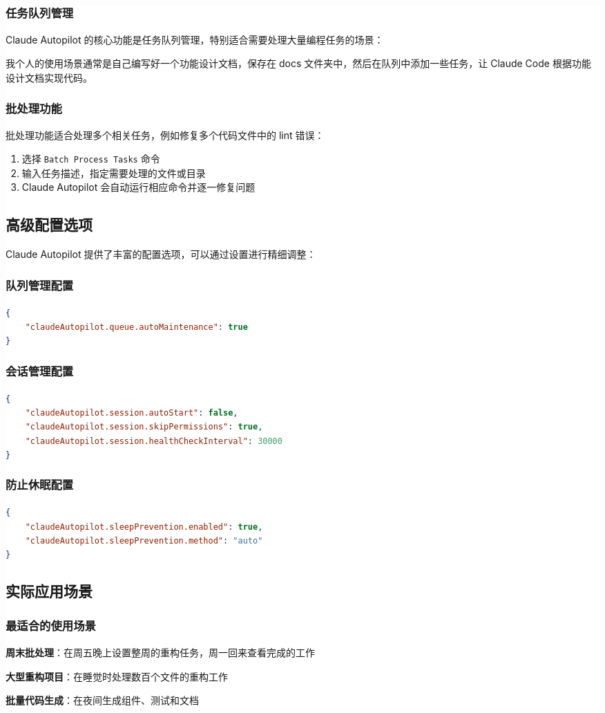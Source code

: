 ### 任务队列管理

Claude Autopilot 的核心功能是任务队列管理，特别适合需要处理大量编程任务的场景：

我个人的使用场景通常是自己编写好一个功能设计文档，保存在 docs 文件夹中，然后在队列中添加一些任务，让 Claude Code 根据功能设计文档实现代码。

### 批处理功能

批处理功能适合处理多个相关任务，例如修复多个代码文件中的 lint 错误：

1. 选择 `Batch Process Tasks` 命令
2. 输入任务描述，指定需要处理的文件或目录
3. Claude Autopilot 会自动运行相应命令并逐一修复问题

## 高级配置选项

Claude Autopilot 提供了丰富的配置选项，可以通过设置进行精细调整：

### 队列管理配置

```json
{
    "claudeAutopilot.queue.autoMaintenance": true
}
```

### 会话管理配置

```json
{
    "claudeAutopilot.session.autoStart": false,
    "claudeAutopilot.session.skipPermissions": true,
    "claudeAutopilot.session.healthCheckInterval": 30000
}
```

### 防止休眠配置

```json
{
    "claudeAutopilot.sleepPrevention.enabled": true,
    "claudeAutopilot.sleepPrevention.method": "auto"
}
```

## 实际应用场景

### 最适合的使用场景

**周末批处理**：在周五晚上设置整周的重构任务，周一回来查看完成的工作

**大型重构项目**：在睡觉时处理数百个文件的重构工作

**批量代码生成**：在夜间生成组件、测试和文档

